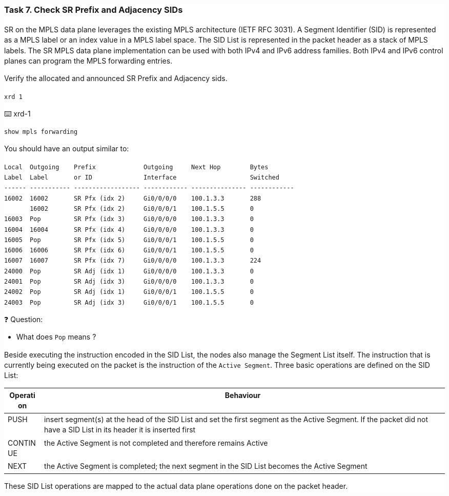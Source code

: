 ### Task 7. Check SR Prefix and Adjacency SIDs

SR on the MPLS data plane leverages the existing MPLS architecture (IETF RFC 3031). A Segment Identifier (SID) is represented as a MPLS label or an index value in a MPLS label space. The SID List is represented in the packet header as a stack of MPLS labels. The SR MPLS data plane implementation can be used with both IPv4 and IPv6 address families. Both IPv4 and IPv6 control planes can program the MPLS forwarding entries.

Verify the allocated and announced SR Prefix and Adjacency sids.

```bash
xrd 1
```

:keyboard: xrd-1

```bash
show mpls forwarding
```

You should have an output similar to:

```console
Local  Outgoing    Prefix             Outgoing     Next Hop        Bytes       
Label  Label       or ID              Interface                    Switched    
------ ----------- ------------------ ------------ --------------- ------------
16002  16002       SR Pfx (idx 2)     Gi0/0/0/0    100.1.3.3       288         
       16002       SR Pfx (idx 2)     Gi0/0/0/1    100.1.5.5       0           
16003  Pop         SR Pfx (idx 3)     Gi0/0/0/0    100.1.3.3       0           
16004  16004       SR Pfx (idx 4)     Gi0/0/0/0    100.1.3.3       0           
16005  Pop         SR Pfx (idx 5)     Gi0/0/0/1    100.1.5.5       0           
16006  16006       SR Pfx (idx 6)     Gi0/0/0/1    100.1.5.5       0           
16007  16007       SR Pfx (idx 7)     Gi0/0/0/0    100.1.3.3       224         
24000  Pop         SR Adj (idx 1)     Gi0/0/0/0    100.1.3.3       0           
24001  Pop         SR Adj (idx 3)     Gi0/0/0/0    100.1.3.3       0           
24002  Pop         SR Adj (idx 1)     Gi0/0/0/1    100.1.5.5       0           
24003  Pop         SR Adj (idx 3)     Gi0/0/0/1    100.1.5.5       0 
```

:question: Question:

- What does `Pop` means ?

Beside executing the instruction encoded in the SID List, the nodes also manage the Segment List itself. The instruction that is currently being executed on the packet is the instruction of the `Active Segment`. Three basic operations are defined on the SID List:

|Operation| Behaviour                                                                                                                                                               |
|---|-------------------------------------------------------------------------------------------------------------------------------------------------------------------------|
|PUSH| insert segment(s) at the head of the SID List and set the first segment as the Active Segment. If the packet did not have a SID List in its header it is inserted first |
|CONTINUE| the Active Segment is not completed and therefore remains Active                                                                                                        |
|NEXT| the Active Segment is completed; the next segment in the SID List becomes the Active Segment                                                                            |

These SID List operations are mapped to the actual data plane operations done on the packet header.
